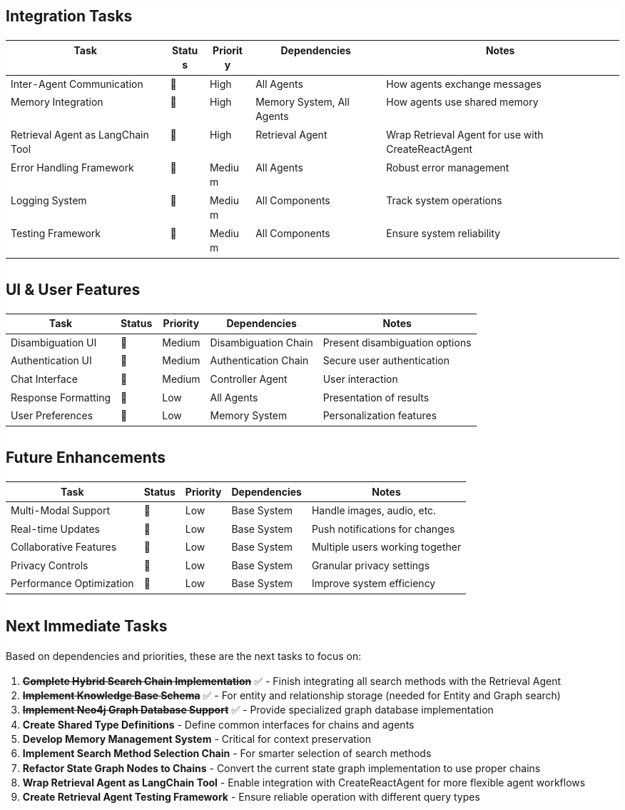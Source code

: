 ## Integration Tasks

| Task | Status | Priority | Dependencies | Notes |
|------|--------|----------|--------------|-------|
| Inter-Agent Communication | 🚫 | High | All Agents | How agents exchange messages |
| Memory Integration | 🚫 | High | Memory System, All Agents | How agents use shared memory |
| Retrieval Agent as LangChain Tool | 📝 | High | Retrieval Agent | Wrap Retrieval Agent for use with CreateReactAgent |
| Error Handling Framework | 🚫 | Medium | All Agents | Robust error management |
| Logging System | 🚫 | Medium | All Components | Track system operations |
| Testing Framework | 🚫 | Medium | All Components | Ensure system reliability |

## UI & User Features

| Task | Status | Priority | Dependencies | Notes |
|------|--------|----------|--------------|-------|
| Disambiguation UI | 🚫 | Medium | Disambiguation Chain | Present disambiguation options |
| Authentication UI | 🚫 | Medium | Authentication Chain | Secure user authentication |
| Chat Interface | 🚫 | Medium | Controller Agent | User interaction |
| Response Formatting | 🚫 | Low | All Agents | Presentation of results |
| User Preferences | 🚫 | Low | Memory System | Personalization features |

## Future Enhancements

| Task | Status | Priority | Dependencies | Notes |
|------|--------|----------|--------------|-------|
| Multi-Modal Support | 🚫 | Low | Base System | Handle images, audio, etc. |
| Real-time Updates | 🚫 | Low | Base System | Push notifications for changes |
| Collaborative Features | 🚫 | Low | Base System | Multiple users working together |
| Privacy Controls | 🚫 | Low | Base System | Granular privacy settings |
| Performance Optimization | 🚫 | Low | Base System | Improve system efficiency |

## Next Immediate Tasks

Based on dependencies and priorities, these are the next tasks to focus on:

1. ~~**Complete Hybrid Search Chain Implementation**~~ ✅ - Finish integrating all search methods with the Retrieval Agent
2. ~~**Implement Knowledge Base Schema**~~ ✅ - For entity and relationship storage (needed for Entity and Graph search)
3. ~~**Implement Neo4j Graph Database Support**~~ ✅ - Provide specialized graph database implementation
4. **Create Shared Type Definitions** - Define common interfaces for chains and agents
5. **Develop Memory Management System** - Critical for context preservation
6. **Implement Search Method Selection Chain** - For smarter selection of search methods
7. **Refactor State Graph Nodes to Chains** - Convert the current state graph implementation to use proper chains
8. **Wrap Retrieval Agent as LangChain Tool** - Enable integration with CreateReactAgent for more flexible agent workflows
9. **Create Retrieval Agent Testing Framework** - Ensure reliable operation with different query types
